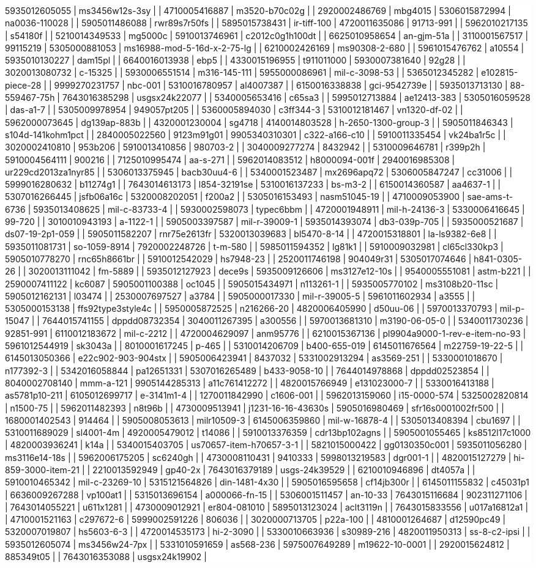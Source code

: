 5935012605055 | ms3456w12s-3sy |  | 4710005416887 | m3520-b70c02g |  | 2920002486769 | mbg4015 | 
5306015872994 | na0036-110028 |  | 5905011486088 | rwr89s7r50fs |  | 5895015738431 | ir-tiff-100 | 
4720011635086 | 91713-991 |  | 5962010217135 | s54180f |  | 5210014349533 | mg5000c | 
5910013746961 | c2012c0g1h100dt |  | 6625010958654 | an-gjm-51a |  | 3110001567517 | 99115219 | 
5305000881053 | ms16988-mod-5-16d-x-2-75-lg |  | 6210002426169 | ms90308-2-680 |  | 5961015476762 | a10554 | 
5935010130227 | dam15pl |  | 6640016013938 | ebp5 |  | 4330015196955 | t911011000 | 
5930007381640 | 92g28 |  | 3020013080732 | c-15325 |  | 5930006551514 | m316-145-111 | 
5955000086961 | mil-c-3098-53 |  | 5365012345282 | e102815-piece-28 |  | 9999270231757 | nbc-001 | 
5310016780957 | al4007387 |  | 6150016338838 | gci-9542739e |  | 5935013713130 | 88-559467-75h | 
7643016385298 | usgsx24k22077 |  | 5340005653416 | c65sa3 |  | 5995012713884 | ae12413-383 | 
5305016059528 | das-a1-7 |  | 5305009978954 | 949057pt205 |  | 5360005894030 | c3ff344-3 | 
5310012181467 | vn1320-df-02 |  | 5962000073645 | dg139ap-883b |  | 4320001230004 | sg4718 | 
4140014803528 | h-2650-1300-group-3 |  | 5905011846343 | s104d-141kohm1pct |  | 2840005022560 | 9123m91g01 | 
9905340310301 | c322-a166-c10 |  | 5910011335454 | vk24ba1r5c |  | 3020002410810 | 953b206 | 
5910013410856 | 980703-2 |  | 3040009277274 | 8432942 |  | 5310009646781 | r399p2h | 
5910004564111 | 900216 |  | 7125010995474 | aa-s-271 |  | 5962014083512 | h8000094-001f | 
2940016985308 | ur229cd2013za1nyr85 |  | 5306013375945 | bacb30uu4-6 |  | 5340001523487 | mx2696apq72 | 
5306005847247 | cc31006 |  | 5999016280632 | b11274g1 |  | 7643014613173 | l854-32191se | 
5310016137233 | bs-m3-2 |  | 6150014360587 | aa4637-1 |  | 5307016266445 | jsfb06a16c | 
5320008202051 | f200a2 |  | 5305016153493 | nasm51045-19 |  | 4710009053900 | sae-ams-t-6736 | 
5935013408625 | mil-c-83733-4 |  | 5930002598073 | typec6bbm |  | 4720001948911 | mil-h-24136-3 | 
5330006416645 | 99-720 |  | 3010010943193 | a-1122-1 |  | 5905003397587 | mil-r-39009-1 | 
5935014393074 | db3-039p-705 |  | 5935000521687 | ds07-19-2p1-059 |  | 5905011582207 | rnr75e2613fr | 
5320013039683 | bl5470-8-14 |  | 4720015318801 | la-ls9382-6e8 |  | 5935011081731 | so-1059-8914 | 
7920002248726 | t-m-580 |  | 5985011594352 | lg81k1 |  | 5910009032981 | cl65cl330kp3 | 
5905010778270 | rnc65h8661br |  | 5910012542029 | hs7948-23 |  | 2520011746198 | 904049r31 | 
5305017074646 | h841-0305-26 |  | 3020013111042 | fm-5889 |  | 5935012127923 | dece9s | 
5935009126606 | ms3127e12-10s |  | 9540005551081 | astm-b221 |  | 2590007411122 | kc6087 | 
5905001100388 | oc1045 |  | 5905015434971 | n113261-1 |  | 5935005770102 | ms3108b20-11sc | 
5905012162131 | l03474 |  | 2530007697527 | a3784 |  | 5905000017330 | mil-r-39005-5 | 
5961011602934 | a3555 |  | 5305000153138 | ffs92type3style4c |  | 5950005872525 | n216266-20 | 
4820006405990 | d50uu-06 |  | 5970013370793 | mil-p-15047 |  | 7644015741155 | dppdd08732354 | 
3040011267395 | a300556 |  | 5970013681310 | m3190-06-05-0 |  | 5340011730236 | 92851-991 | 
6110012183672 | mil-c-2212 |  | 4720004629097 | anm95776 |  | 6210015367136 | pl9904a9000-1-rev-e-item-no-93 | 
5961012544919 | sk3043a |  | 8010001617245 | p-465 |  | 5310014206709 | b400-655-019 | 
6145011676564 | m22759-19-22-5 |  | 6145013050366 | e22c902-903-904stx |  | 5905006423941 | 8437032 | 
5331002913294 | as3569-251 |  | 5330001018670 | n177392-3 |  | 5342016058844 | pa12651331 | 
5307016265489 | b433-9058-10 |  | 7644014978868 | dppdd02523854 |  | 8040002708140 | mmm-a-121 | 
9905144285313 | a11c761412272 |  | 4820015766949 | e131023000-7 |  | 5330016413188 | as5781p10-211 | 
6105012699717 | e-3141m1-4 |  | 1270011842990 | c1606-001 |  | 5962013159060 | i15-0000-574 | 
5325002820814 | n1500-75 |  | 5962011482393 | n8t96b |  | 4730009513941 | j1231-16-16-43630s | 
5905016980469 | sfr16s0001002fr500 |  | 1680001402543 | 914464 |  | 5905008053613 | milr10509-3 | 
6145006359860 | mil-w-16878-4 |  | 5305013408394 | cbu1697 |  | 5310011689029 | sl4001-4m | 
4920005479012 | t14086 |  | 5910013376359 | cdr13bp102agns |  | 5905001055465 | ks8512l17c1000 | 
4820003936241 | k14a |  | 5340015403705 | us70657-item-h70657-3-1 |  | 5821015000422 | gg0130350c001 | 
5935011056280 | ms3116e14-18s |  | 5962006175205 | sc6240gh |  | 4730008110431 | 9410333 | 
5998013219583 | dgr001-1 |  | 4820015127279 | hi-859-3000-item-21 |  | 2210013592949 | gp40-2x | 
7643016379189 | usgs-24k39529 |  | 6210010946896 | dt4057a |  | 5910010465342 | mil-c-23269-10 | 
5315121564826 | din-1481-4x30 |  | 5905016595658 | cf14jb300r |  | 6145011155832 | c45031p1 | 
6636009267288 | vp100at1 |  | 5315013696154 | a000066-fn-15 |  | 5306001511457 | an-10-33 | 
7643015116684 | 902311271106 |  | 7643014055221 | u611x1281 |  | 4730009012921 | er804-081010 | 
5895013123024 | aclt3119n |  | 7643015833556 | u017a16812a1 |  | 4710001521163 | c297672-6 | 
5999002591226 | 806036 |  | 3020000713705 | p22a-100 |  | 4810001264687 | d12590pc49 | 
5320007019807 | hs5603-6-3 |  | 4720014535173 | hi-2-3090 |  | 5330010663936 | s30989-216 | 
4820011950313 | ss-8-c2-ipsi |  | 5935012605074 | ms3456w24-7px |  | 5331010591659 | as568-236 | 
5975007649289 | m19622-10-0001 |  | 2920015624812 | 885349t05 |  | 7643016353088 | usgsx24k19902 | 